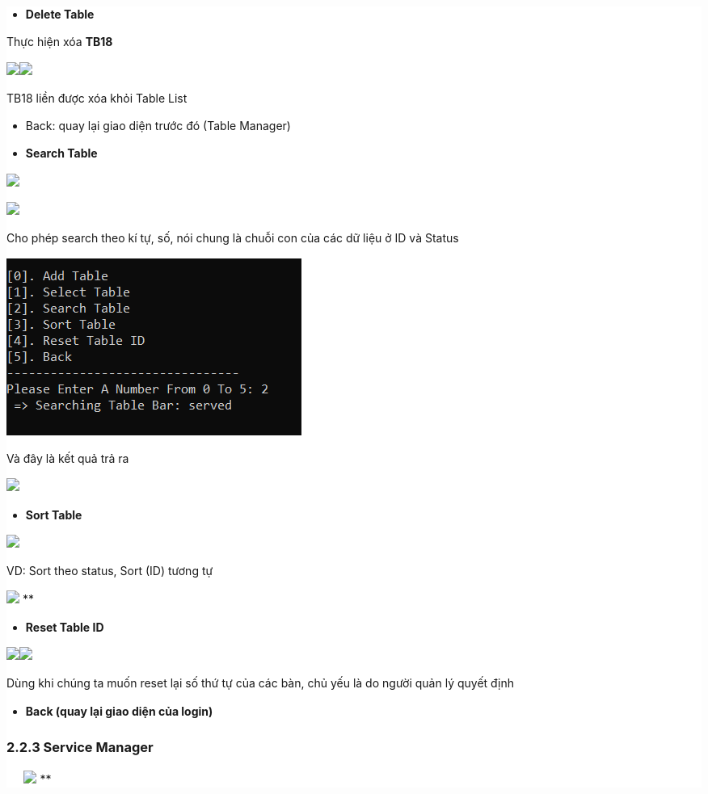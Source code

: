 - **Delete Table**

Thực hiện xóa **TB18**

![](/images/Aspose.Words.5fb394c0-0095-44ab-a21d-49d8a02584c0.045.png)![](/images/Aspose.Words.5fb394c0-0095-44ab-a21d-49d8a02584c0.046.png)

TB18 liền được xóa khỏi Table List

- Back: quay lại giao diện trước đó (Table Manager)

- **Search Table**

![](/images/Aspose.Words.5fb394c0-0095-44ab-a21d-49d8a02584c0.047.png)

![](/images/Aspose.Words.5fb394c0-0095-44ab-a21d-49d8a02584c0.048.png)

Cho phép search theo kí tự, số, nói chung là chuỗi con của các dữ liệu ở ID và Status

![](/images/Aspose.Words.5fb394c0-0095-44ab-a21d-49d8a02584c0.049.png)

Và đây là kết quả trả ra

![](/images/Aspose.Words.5fb394c0-0095-44ab-a21d-49d8a02584c0.050.png)

- **Sort Table**

![](/images/Aspose.Words.5fb394c0-0095-44ab-a21d-49d8a02584c0.051.png)

VD: Sort theo status, Sort (ID) tương tự

![](/images/Aspose.Words.5fb394c0-0095-44ab-a21d-49d8a02584c0.052.png)
**


- **Reset Table ID**

![](/images/Aspose.Words.5fb394c0-0095-44ab-a21d-49d8a02584c0.053.png)![](/images/Aspose.Words.5fb394c0-0095-44ab-a21d-49d8a02584c0.054.png)

Dùng khi chúng ta muốn reset lại số thứ tự của các bàn, chủ yếu là do người quản lý quyết định

- **Back (quay lại giao diện của login)**

### <a name="_toc122259961"></a><a name="_toc122260201"></a><a name="_toc122260653"></a>**2.2.3 Service Manager**
`	`![](/images/Aspose.Words.5fb394c0-0095-44ab-a21d-49d8a02584c0.055.png)
**

